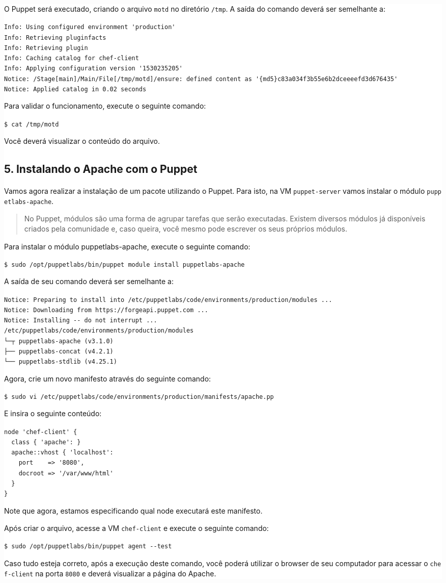 O Puppet será executado, criando o arquivo `motd` no diretório `/tmp`. A saída do comando deverá ser semelhante a:

    Info: Using configured environment 'production'
    Info: Retrieving pluginfacts
    Info: Retrieving plugin
    Info: Caching catalog for chef-client
    Info: Applying configuration version '1530235205'
    Notice: /Stage[main]/Main/File[/tmp/motd]/ensure: defined content as '{md5}c83a034f3b55e6b2dceeeefd3d676435'
    Notice: Applied catalog in 0.02 seconds

Para validar o funcionamento, execute o seguinte comando:

    $ cat /tmp/motd

Você deverá visualizar o conteúdo do arquivo.

## 5. Instalando o Apache com o Puppet

Vamos agora realizar a instalação de um pacote utilizando o Puppet. Para isto, na VM `puppet-server` vamos instalar o módulo `puppetlabs-apache`.

>No Puppet, módulos são uma forma de agrupar tarefas que serão executadas. Existem diversos módulos já disponíveis criados pela comunidade e, caso queira, você mesmo pode escrever os seus próprios módulos.

Para instalar o módulo puppetlabs-apache, execute o seguinte comando:

    $ sudo /opt/puppetlabs/bin/puppet module install puppetlabs-apache

A saída de seu comando deverá ser semelhante a:

    Notice: Preparing to install into /etc/puppetlabs/code/environments/production/modules ...
    Notice: Downloading from https://forgeapi.puppet.com ...
    Notice: Installing -- do not interrupt ...
    /etc/puppetlabs/code/environments/production/modules
    └─┬ puppetlabs-apache (v3.1.0)
    ├── puppetlabs-concat (v4.2.1)
    └── puppetlabs-stdlib (v4.25.1)

Agora, crie um novo manifesto através do seguinte comando:

    $ sudo vi /etc/puppetlabs/code/environments/production/manifests/apache.pp

E insira o seguinte conteúdo:

    node 'chef-client' {
      class { 'apache': }
      apache::vhost { 'localhost':
        port    => '8080',
        docroot => '/var/www/html'
      }
    }

Note que agora, estamos especificando qual node executará este manifesto.

Após criar o arquivo, acesse a VM `chef-client` e execute o seguinte comando:

    $ sudo /opt/puppetlabs/bin/puppet agent --test

Caso tudo esteja correto, após a execução deste comando, você poderá utilizar o browser de seu computador para acessar o `chef-client` na porta `8080` e deverá visualizar a página do Apache.
